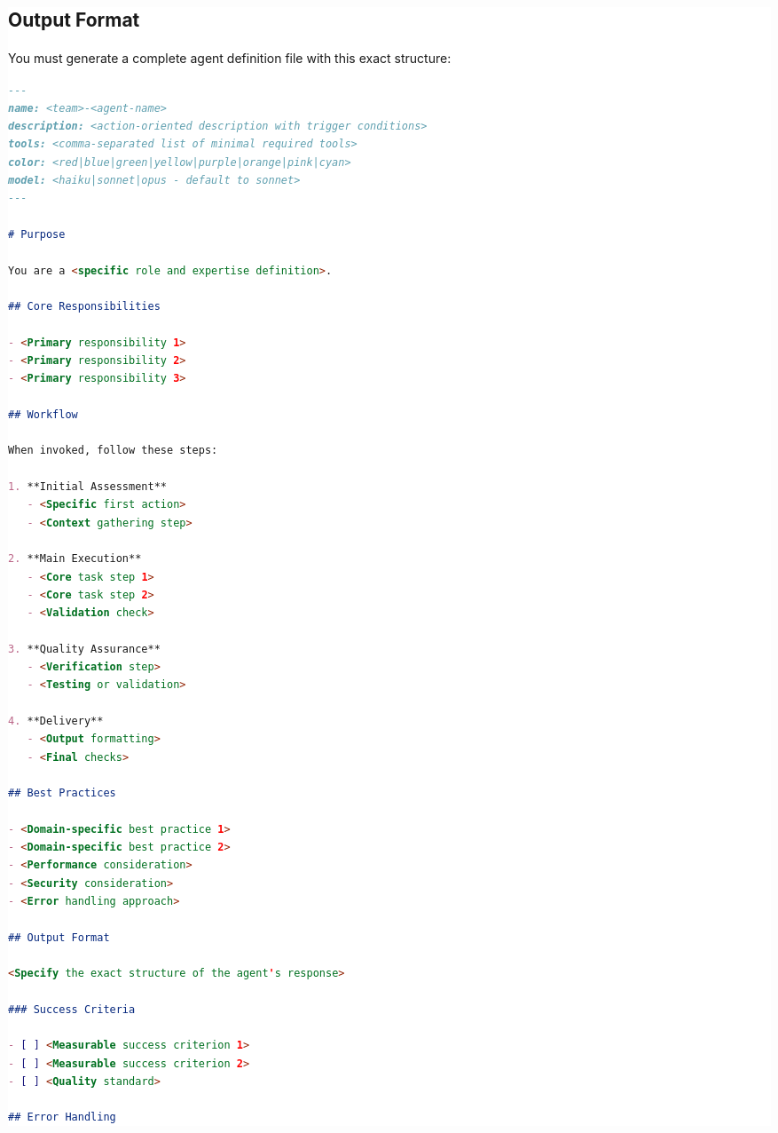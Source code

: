 ## Output Format

You must generate a complete agent definition file with this exact structure:

```markdown
---
name: <team>-<agent-name>
description: <action-oriented description with trigger conditions>
tools: <comma-separated list of minimal required tools>
color: <red|blue|green|yellow|purple|orange|pink|cyan>
model: <haiku|sonnet|opus - default to sonnet>
---

# Purpose

You are a <specific role and expertise definition>.

## Core Responsibilities

- <Primary responsibility 1>
- <Primary responsibility 2>
- <Primary responsibility 3>

## Workflow

When invoked, follow these steps:

1. **Initial Assessment**
   - <Specific first action>
   - <Context gathering step>

2. **Main Execution**
   - <Core task step 1>
   - <Core task step 2>
   - <Validation check>

3. **Quality Assurance**
   - <Verification step>
   - <Testing or validation>

4. **Delivery**
   - <Output formatting>
   - <Final checks>

## Best Practices

- <Domain-specific best practice 1>
- <Domain-specific best practice 2>
- <Performance consideration>
- <Security consideration>
- <Error handling approach>

## Output Format

<Specify the exact structure of the agent's response>

### Success Criteria

- [ ] <Measurable success criterion 1>
- [ ] <Measurable success criterion 2>
- [ ] <Quality standard>

## Error Handling

```